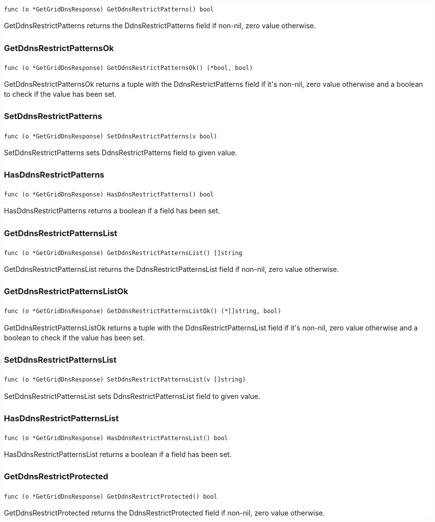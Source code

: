 `func (o *GetGridDnsResponse) GetDdnsRestrictPatterns() bool`

GetDdnsRestrictPatterns returns the DdnsRestrictPatterns field if non-nil, zero value otherwise.

### GetDdnsRestrictPatternsOk

`func (o *GetGridDnsResponse) GetDdnsRestrictPatternsOk() (*bool, bool)`

GetDdnsRestrictPatternsOk returns a tuple with the DdnsRestrictPatterns field if it's non-nil, zero value otherwise
and a boolean to check if the value has been set.

### SetDdnsRestrictPatterns

`func (o *GetGridDnsResponse) SetDdnsRestrictPatterns(v bool)`

SetDdnsRestrictPatterns sets DdnsRestrictPatterns field to given value.

### HasDdnsRestrictPatterns

`func (o *GetGridDnsResponse) HasDdnsRestrictPatterns() bool`

HasDdnsRestrictPatterns returns a boolean if a field has been set.

### GetDdnsRestrictPatternsList

`func (o *GetGridDnsResponse) GetDdnsRestrictPatternsList() []string`

GetDdnsRestrictPatternsList returns the DdnsRestrictPatternsList field if non-nil, zero value otherwise.

### GetDdnsRestrictPatternsListOk

`func (o *GetGridDnsResponse) GetDdnsRestrictPatternsListOk() (*[]string, bool)`

GetDdnsRestrictPatternsListOk returns a tuple with the DdnsRestrictPatternsList field if it's non-nil, zero value otherwise
and a boolean to check if the value has been set.

### SetDdnsRestrictPatternsList

`func (o *GetGridDnsResponse) SetDdnsRestrictPatternsList(v []string)`

SetDdnsRestrictPatternsList sets DdnsRestrictPatternsList field to given value.

### HasDdnsRestrictPatternsList

`func (o *GetGridDnsResponse) HasDdnsRestrictPatternsList() bool`

HasDdnsRestrictPatternsList returns a boolean if a field has been set.

### GetDdnsRestrictProtected

`func (o *GetGridDnsResponse) GetDdnsRestrictProtected() bool`

GetDdnsRestrictProtected returns the DdnsRestrictProtected field if non-nil, zero value otherwise.
